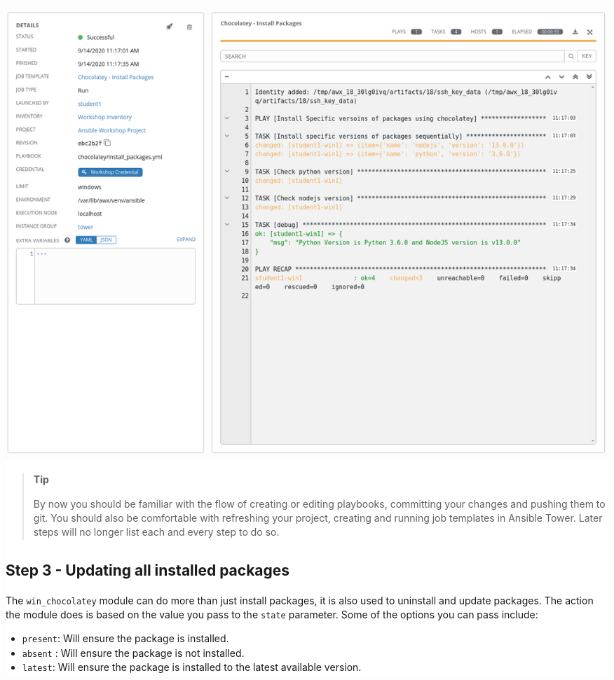 ![Run Job Template](images/8-install-packages-job-run-successful.png)

> **Tip**
>
> By now you should be familiar with the flow of creating or editing playbooks, committing your changes and pushing them to git. You should also be comfortable with refreshing your project, creating and running job templates in Ansible Tower. Later steps will no longer list each and every step to do so.

## Step 3 - Updating all installed packages

The `win_chocolatey` module can do more than just install packages, it is also used to uninstall and update packages. The action the module does is based on the value you pass to the `state` parameter. Some of the options you can pass include:

- `present`: Will ensure the package is installed.
- `absent` : Will ensure the package is not installed.
- `latest`: Will ensure the package is installed to the latest available version.
	